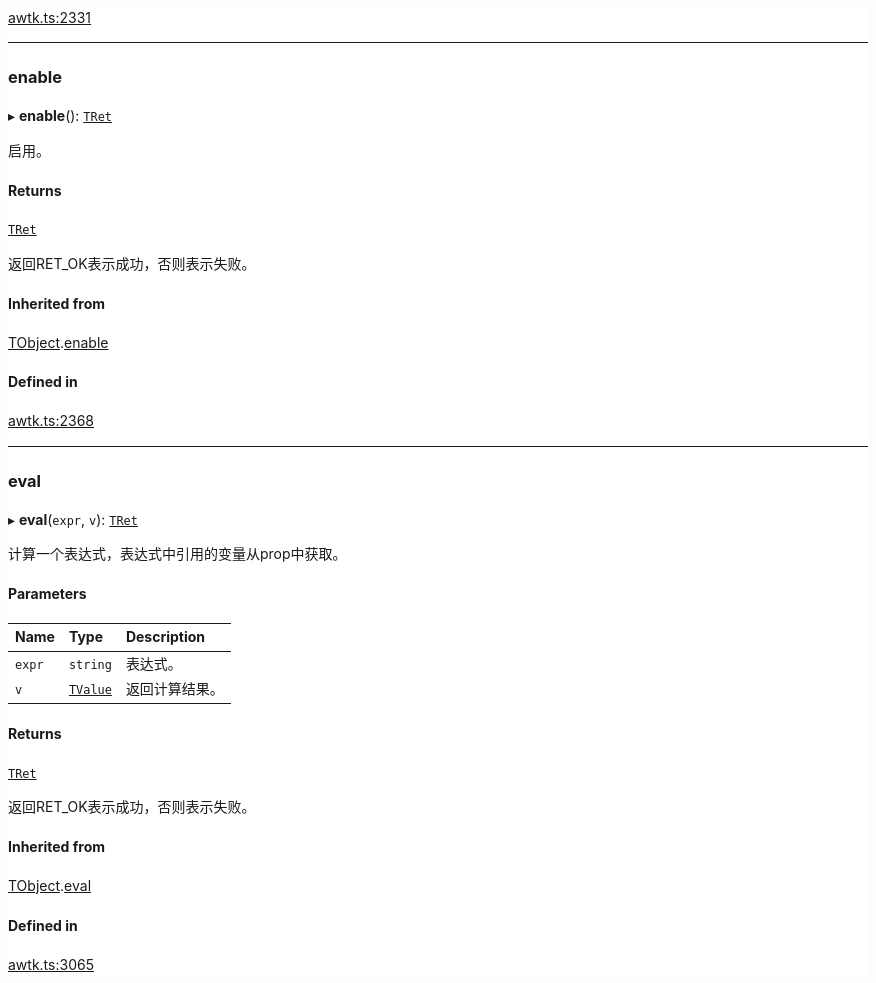 [awtk.ts:2331](https://github.com/zlgopen/awtk-binding/blob/5d7e9b70/tools/code_gen/js/output/awtk.ts#L2331)

___

### enable

▸ **enable**(): [`TRet`](../enums/TRet.md)

启用。

#### Returns

[`TRet`](../enums/TRet.md)

返回RET_OK表示成功，否则表示失败。

#### Inherited from

[TObject](TObject.md).[enable](TObject.md#enable)

#### Defined in

[awtk.ts:2368](https://github.com/zlgopen/awtk-binding/blob/5d7e9b70/tools/code_gen/js/output/awtk.ts#L2368)

___

### eval

▸ **eval**(`expr`, `v`): [`TRet`](../enums/TRet.md)

计算一个表达式，表达式中引用的变量从prop中获取。

#### Parameters

| Name | Type | Description |
| :------ | :------ | :------ |
| `expr` | `string` | 表达式。 |
| `v` | [`TValue`](TValue.md) | 返回计算结果。 |

#### Returns

[`TRet`](../enums/TRet.md)

返回RET_OK表示成功，否则表示失败。

#### Inherited from

[TObject](TObject.md).[eval](TObject.md#eval)

#### Defined in

[awtk.ts:3065](https://github.com/zlgopen/awtk-binding/blob/5d7e9b70/tools/code_gen/js/output/awtk.ts#L3065)
